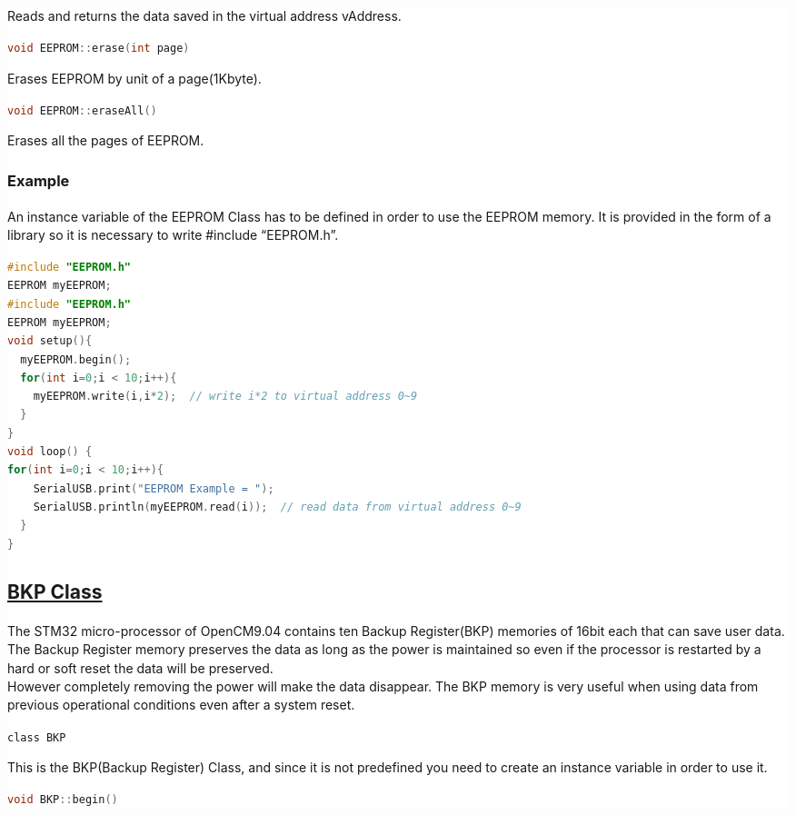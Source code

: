 Reads and returns the data saved in the virtual address vAddress.

```c
void EEPROM::erase(int page)
```

Erases EEPROM by unit of a page(1Kbyte).

```c
void EEPROM::eraseAll()
```

Erases all the pages of EEPROM.

### Example

An instance variable of the EEPROM Class has to be defined in order to use the EEPROM memory. It is provided in the form of a library so it is necessary to write #include “EEPROM.h”.

```c
#include "EEPROM.h"
EEPROM myEEPROM;
#include "EEPROM.h"
EEPROM myEEPROM;
void setup(){  
  myEEPROM.begin();
  for(int i=0;i < 10;i++){
    myEEPROM.write(i,i*2);  // write i*2 to virtual address 0~9
  }
}
void loop() {
for(int i=0;i < 10;i++){
    SerialUSB.print("EEPROM Example = ");
    SerialUSB.println(myEEPROM.read(i));  // read data from virtual address 0~9
  }
}
```

## [BKP Class](#bkp-class)

The STM32 micro-processor of OpenCM9.04 contains ten Backup Register(BKP) memories of 16bit each that can save user data.  
The Backup Register memory preserves the data as long as the power is maintained so even if the processor is restarted by a hard or soft reset the data will be preserved.  
However completely removing the power will make the data disappear. The BKP memory is very useful when using data from previous operational conditions even after a system reset.

```c
class BKP
```

This is the BKP(Backup Register) Class, and since it is not predefined you need to create an instance variable in order to use it.

```c
void BKP::begin()
```

